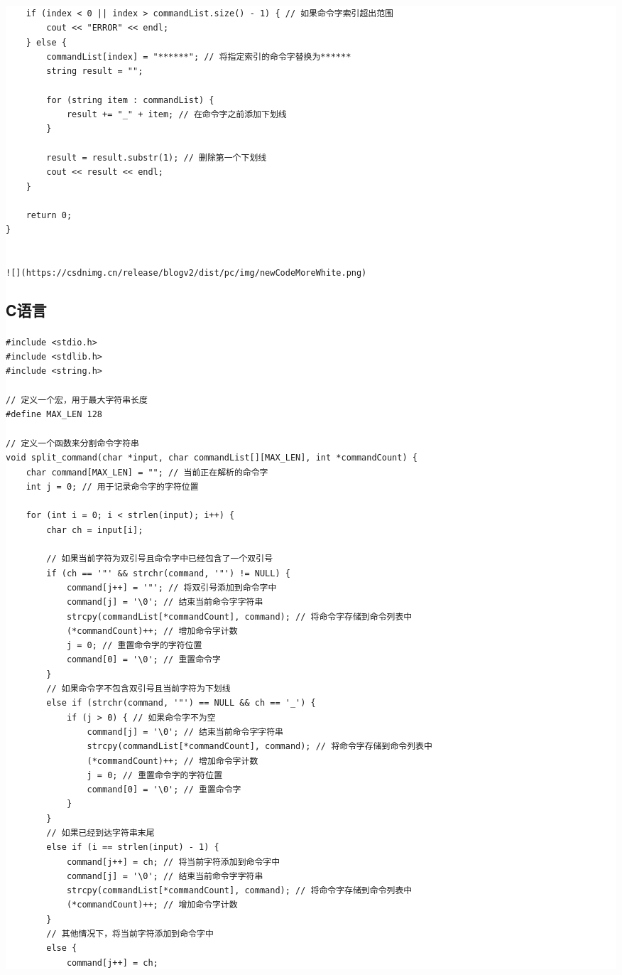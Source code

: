         if (index < 0 || index > commandList.size() - 1) { // 如果命令字索引超出范围
            cout << "ERROR" << endl;
        } else {
            commandList[index] = "******"; // 将指定索引的命令字替换为******
            string result = "";
    
            for (string item : commandList) {
                result += "_" + item; // 在命令字之前添加下划线
            }
    
            result = result.substr(1); // 删除第一个下划线
            cout << result << endl;
        }
    
        return 0;
    }
    
    
    ![](https://csdnimg.cn/release/blogv2/dist/pc/img/newCodeMoreWhite.png)

## C语言
    
    
    #include <stdio.h>
    #include <stdlib.h>
    #include <string.h>
    
    // 定义一个宏，用于最大字符串长度
    #define MAX_LEN 128
    
    // 定义一个函数来分割命令字符串
    void split_command(char *input, char commandList[][MAX_LEN], int *commandCount) {
        char command[MAX_LEN] = ""; // 当前正在解析的命令字
        int j = 0; // 用于记录命令字的字符位置
    
        for (int i = 0; i < strlen(input); i++) {
            char ch = input[i];
    
            // 如果当前字符为双引号且命令字中已经包含了一个双引号
            if (ch == '"' && strchr(command, '"') != NULL) {
                command[j++] = '"'; // 将双引号添加到命令字中
                command[j] = '\0'; // 结束当前命令字字符串
                strcpy(commandList[*commandCount], command); // 将命令字存储到命令列表中
                (*commandCount)++; // 增加命令字计数
                j = 0; // 重置命令字的字符位置
                command[0] = '\0'; // 重置命令字
            }
            // 如果命令字不包含双引号且当前字符为下划线
            else if (strchr(command, '"') == NULL && ch == '_') {
                if (j > 0) { // 如果命令字不为空
                    command[j] = '\0'; // 结束当前命令字字符串
                    strcpy(commandList[*commandCount], command); // 将命令字存储到命令列表中
                    (*commandCount)++; // 增加命令字计数
                    j = 0; // 重置命令字的字符位置
                    command[0] = '\0'; // 重置命令字
                }
            }
            // 如果已经到达字符串末尾
            else if (i == strlen(input) - 1) {
                command[j++] = ch; // 将当前字符添加到命令字中
                command[j] = '\0'; // 结束当前命令字字符串
                strcpy(commandList[*commandCount], command); // 将命令字存储到命令列表中
                (*commandCount)++; // 增加命令字计数
            }
            // 其他情况下，将当前字符添加到命令字中
            else {
                command[j++] = ch;